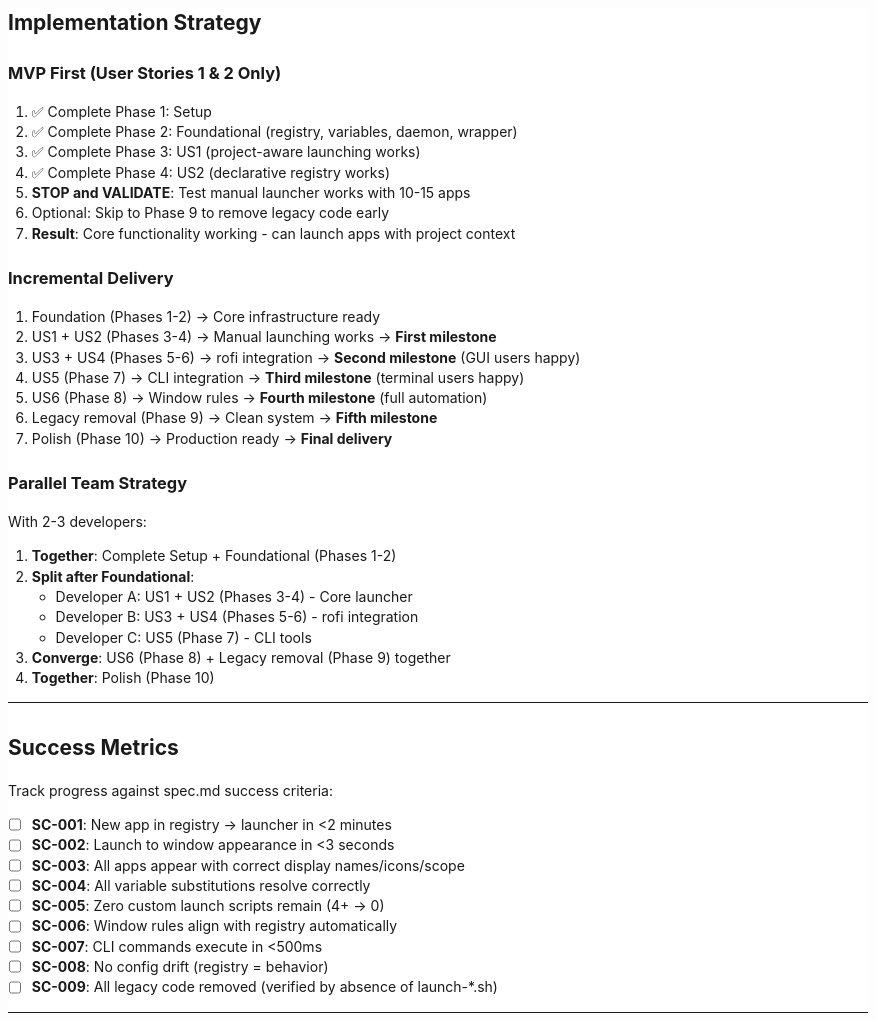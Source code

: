 
## Implementation Strategy

### MVP First (User Stories 1 & 2 Only)

1. ✅ Complete Phase 1: Setup
2. ✅ Complete Phase 2: Foundational (registry, variables, daemon, wrapper)
3. ✅ Complete Phase 3: US1 (project-aware launching works)
4. ✅ Complete Phase 4: US2 (declarative registry works)
5. **STOP and VALIDATE**: Test manual launcher works with 10-15 apps
6. Optional: Skip to Phase 9 to remove legacy code early
7. **Result**: Core functionality working - can launch apps with project context

### Incremental Delivery

1. Foundation (Phases 1-2) → Core infrastructure ready
2. US1 + US2 (Phases 3-4) → Manual launching works → **First milestone**
3. US3 + US4 (Phases 5-6) → rofi integration → **Second milestone** (GUI users happy)
4. US5 (Phase 7) → CLI integration → **Third milestone** (terminal users happy)
5. US6 (Phase 8) → Window rules → **Fourth milestone** (full automation)
6. Legacy removal (Phase 9) → Clean system → **Fifth milestone**
7. Polish (Phase 10) → Production ready → **Final delivery**

### Parallel Team Strategy

With 2-3 developers:

1. **Together**: Complete Setup + Foundational (Phases 1-2)
2. **Split after Foundational**:
   - Developer A: US1 + US2 (Phases 3-4) - Core launcher
   - Developer B: US3 + US4 (Phases 5-6) - rofi integration
   - Developer C: US5 (Phase 7) - CLI tools
3. **Converge**: US6 (Phase 8) + Legacy removal (Phase 9) together
4. **Together**: Polish (Phase 10)

---

## Success Metrics

Track progress against spec.md success criteria:

- [ ] **SC-001**: New app in registry → launcher in <2 minutes
- [ ] **SC-002**: Launch to window appearance in <3 seconds
- [ ] **SC-003**: All apps appear with correct display names/icons/scope
- [ ] **SC-004**: All variable substitutions resolve correctly
- [ ] **SC-005**: Zero custom launch scripts remain (4+ → 0)
- [ ] **SC-006**: Window rules align with registry automatically
- [ ] **SC-007**: CLI commands execute in <500ms
- [ ] **SC-008**: No config drift (registry = behavior)
- [ ] **SC-009**: All legacy code removed (verified by absence of launch-*.sh)

---
